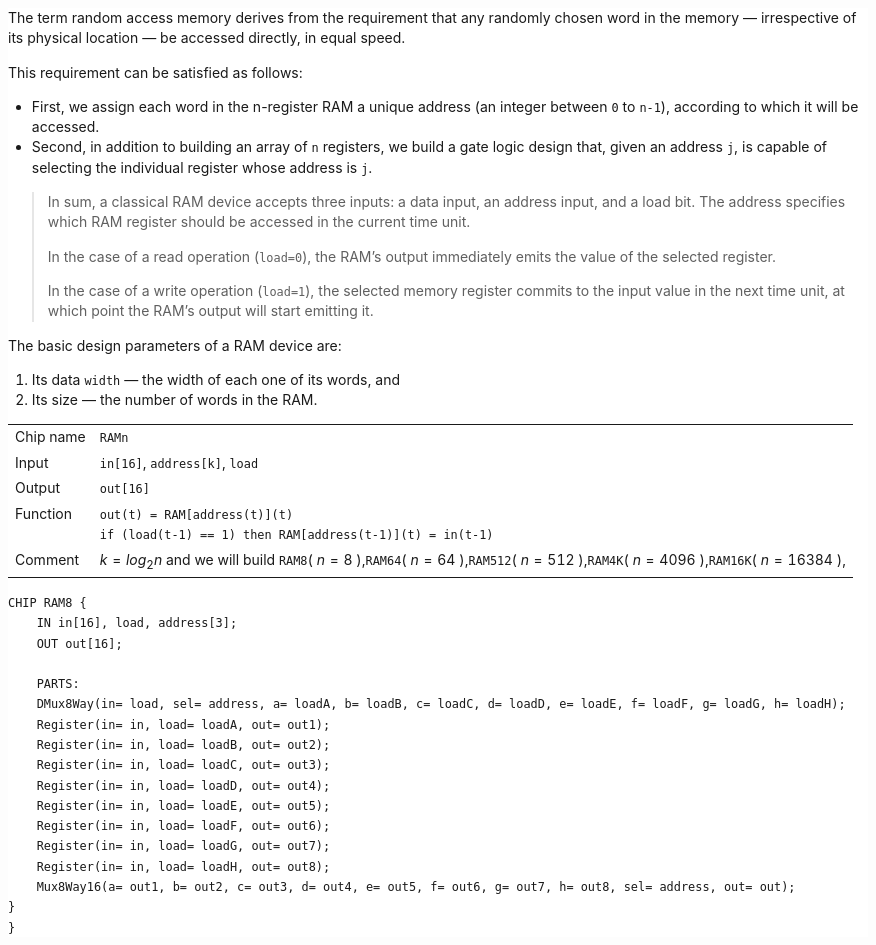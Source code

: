 The term random access memory derives from the requirement that any randomly chosen word in the memory — irrespective of its physical location — be accessed directly, in equal speed.

This requirement can be satisfied as follows:
* First, we assign each word in the n-register RAM a unique address (an integer between `0` to `n-1`), according to which it will be accessed.
* Second, in addition to building an array of `n` registers, we build a gate logic design that, given an address `j`, is capable of selecting the individual register whose address is `j`.

> In sum, a classical RAM device accepts three inputs: a data input, an address input, and a load bit.
> The address specifies which RAM register should be accessed in the current time unit.
>
> In the case of a read operation (`load=0`), the RAM’s output immediately emits the value of the selected register.
>
> In the case of a write operation (`load=1`), the selected memory register commits to the input value in the next time unit, at which point the RAM’s output will start emitting it.

The basic design parameters of a RAM device are:
1. Its data `width` — the width of each one of its words, and
2. Its size — the number of words in the RAM.

|           |                                                                                                                                   |
|-----------|-----------------------------------------------------------------------------------------------------------------------------------|
| Chip name | `RAMn`                                                                                                                            |
| Input     | `in[16]`, `address[k]`, `load`                                                                                                    |
| Output    | `out[16]`                                                                                                                         |
| Function  | `out(t) = RAM[address(t)](t)`<br/> `if (load(t-1) == 1) then RAM[address(t-1)](t) = in(t-1)`                                      |
| Comment   | $k = log_2{n}$ and we will build `RAM8`( $n=8$ ),`RAM64`( $n=64$ ),`RAM512`( $n=512$ ),`RAM4K`( $n=4096$ ),`RAM16K`( $n=16384$ ), |

```hdl
CHIP RAM8 {
    IN in[16], load, address[3];
    OUT out[16];

    PARTS:
    DMux8Way(in= load, sel= address, a= loadA, b= loadB, c= loadC, d= loadD, e= loadE, f= loadF, g= loadG, h= loadH);
    Register(in= in, load= loadA, out= out1);
    Register(in= in, load= loadB, out= out2);
    Register(in= in, load= loadC, out= out3);
    Register(in= in, load= loadD, out= out4);
    Register(in= in, load= loadE, out= out5);
    Register(in= in, load= loadF, out= out6);
    Register(in= in, load= loadG, out= out7);
    Register(in= in, load= loadH, out= out8);
    Mux8Way16(a= out1, b= out2, c= out3, d= out4, e= out5, f= out6, g= out7, h= out8, sel= address, out= out);
}
}
```
